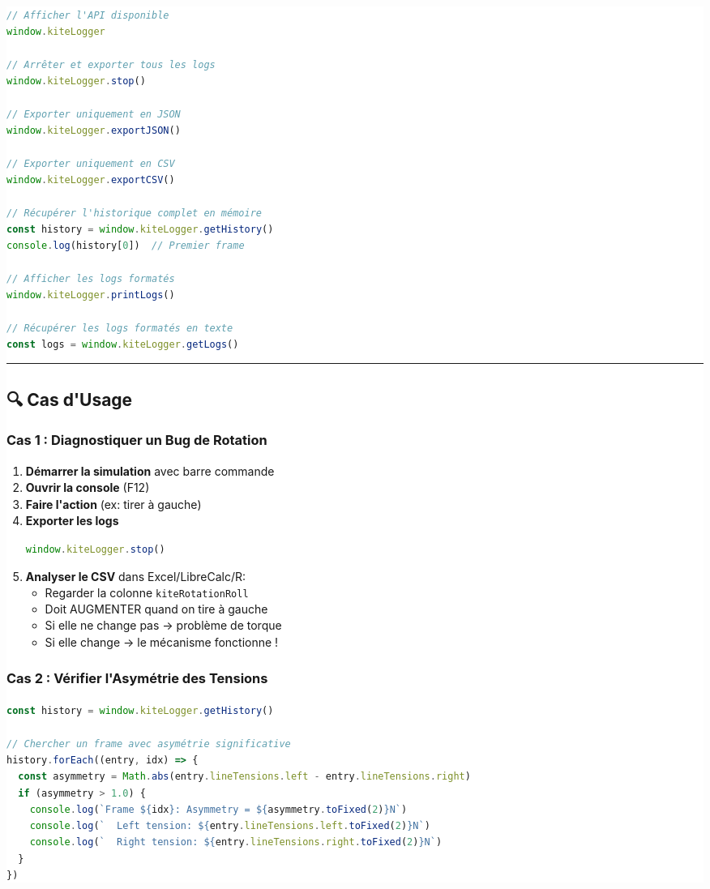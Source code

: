 ```javascript
// Afficher l'API disponible
window.kiteLogger

// Arrêter et exporter tous les logs
window.kiteLogger.stop()

// Exporter uniquement en JSON
window.kiteLogger.exportJSON()

// Exporter uniquement en CSV
window.kiteLogger.exportCSV()

// Récupérer l'historique complet en mémoire
const history = window.kiteLogger.getHistory()
console.log(history[0])  // Premier frame

// Afficher les logs formatés
window.kiteLogger.printLogs()

// Récupérer les logs formatés en texte
const logs = window.kiteLogger.getLogs()
```

---

## 🔍 Cas d'Usage

### Cas 1 : Diagnostiquer un Bug de Rotation

1. **Démarrer la simulation** avec barre commande
2. **Ouvrir la console** (F12)
3. **Faire l'action** (ex: tirer à gauche)
4. **Exporter les logs**
   ```javascript
   window.kiteLogger.stop()
   ```
5. **Analyser le CSV** dans Excel/LibreCalc/R:
   - Regarder la colonne `kiteRotationRoll`
   - Doit AUGMENTER quand on tire à gauche
   - Si elle ne change pas → problème de torque
   - Si elle change → le mécanisme fonctionne !

### Cas 2 : Vérifier l'Asymétrie des Tensions

```javascript
const history = window.kiteLogger.getHistory()

// Chercher un frame avec asymétrie significative
history.forEach((entry, idx) => {
  const asymmetry = Math.abs(entry.lineTensions.left - entry.lineTensions.right)
  if (asymmetry > 1.0) {
    console.log(`Frame ${idx}: Asymmetry = ${asymmetry.toFixed(2)}N`)
    console.log(`  Left tension: ${entry.lineTensions.left.toFixed(2)}N`)
    console.log(`  Right tension: ${entry.lineTensions.right.toFixed(2)}N`)
  }
})
```
